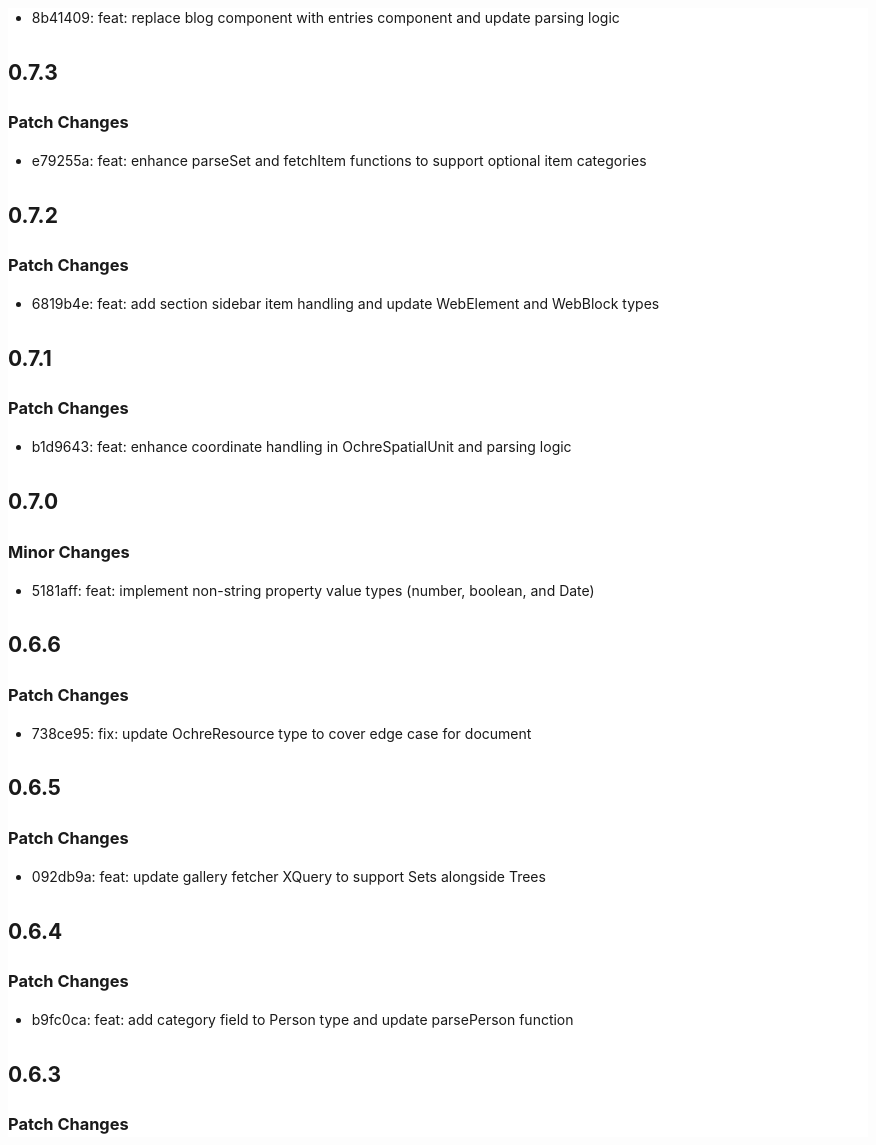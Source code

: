 - 8b41409: feat: replace blog component with entries component and update parsing logic

## 0.7.3

### Patch Changes

- e79255a: feat: enhance parseSet and fetchItem functions to support optional item categories

## 0.7.2

### Patch Changes

- 6819b4e: feat: add section sidebar item handling and update WebElement and WebBlock types

## 0.7.1

### Patch Changes

- b1d9643: feat: enhance coordinate handling in OchreSpatialUnit and parsing logic

## 0.7.0

### Minor Changes

- 5181aff: feat: implement non-string property value types (number, boolean, and Date)

## 0.6.6

### Patch Changes

- 738ce95: fix: update OchreResource type to cover edge case for document

## 0.6.5

### Patch Changes

- 092db9a: feat: update gallery fetcher XQuery to support Sets alongside Trees

## 0.6.4

### Patch Changes

- b9fc0ca: feat: add category field to Person type and update parsePerson function

## 0.6.3

### Patch Changes
